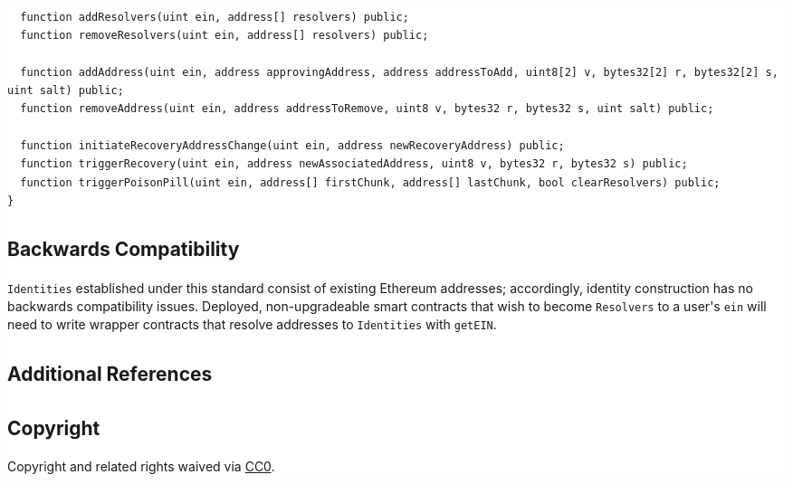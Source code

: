 ```solidity
  function addResolvers(uint ein, address[] resolvers) public;
  function removeResolvers(uint ein, address[] resolvers) public;

  function addAddress(uint ein, address approvingAddress, address addressToAdd, uint8[2] v, bytes32[2] r, bytes32[2] s, uint salt) public;
  function removeAddress(uint ein, address addressToRemove, uint8 v, bytes32 r, bytes32 s, uint salt) public;

  function initiateRecoveryAddressChange(uint ein, address newRecoveryAddress) public;
  function triggerRecovery(uint ein, address newAssociatedAddress, uint8 v, bytes32 r, bytes32 s) public;
  function triggerPoisonPill(uint ein, address[] firstChunk, address[] lastChunk, bool clearResolvers) public;
}
```
## Backwards Compatibility
`Identities` established under this standard consist of existing Ethereum addresses; accordingly, identity construction has no backwards compatibility issues. Deployed, non-upgradeable smart contracts that wish to become `Resolvers` to a user's `ein` will need to write wrapper contracts that resolve addresses to `Identities` with `getEIN`.

## Additional References

## Copyright
Copyright and related rights waived via [CC0](https://creativecommons.org/publicdomain/zero/1.0/).
